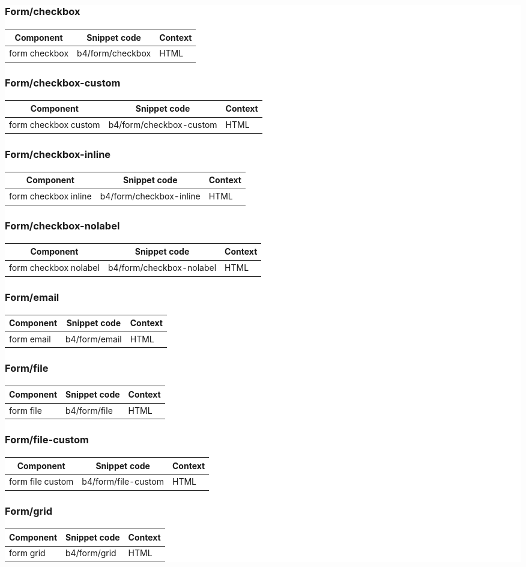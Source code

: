 ### Form/checkbox

| Component                      | Snippet code                   | Context |
|------------------------------- | -------------------------------| ------- |
| form checkbox                  | b4/form/checkbox               | HTML    |

### Form/checkbox-custom

| Component                      | Snippet code                   | Context |
|------------------------------- | -------------------------------| ------- |
| form checkbox custom           | b4/form/checkbox-custom        | HTML    |

### Form/checkbox-inline

| Component                      | Snippet code                   | Context |
|------------------------------- | -------------------------------| ------- |
| form checkbox inline           | b4/form/checkbox-inline        | HTML    |

### Form/checkbox-nolabel

| Component                      | Snippet code                   | Context |
|------------------------------- | -------------------------------| ------- |
| form checkbox nolabel          | b4/form/checkbox-nolabel       | HTML    |

### Form/email

| Component                      | Snippet code                   | Context |
|------------------------------- | -------------------------------| ------- |
| form email                     | b4/form/email                  | HTML    |

### Form/file

| Component                      | Snippet code                   | Context |
|------------------------------- | -------------------------------| ------- |
| form file                      | b4/form/file                   | HTML    |

### Form/file-custom

| Component                      | Snippet code                   | Context |
|------------------------------- | -------------------------------| ------- |
| form file custom               | b4/form/file-custom            | HTML    |

### Form/grid

| Component                      | Snippet code                   | Context |
|------------------------------- | -------------------------------| ------- |
| form grid                      | b4/form/grid                   | HTML    |
